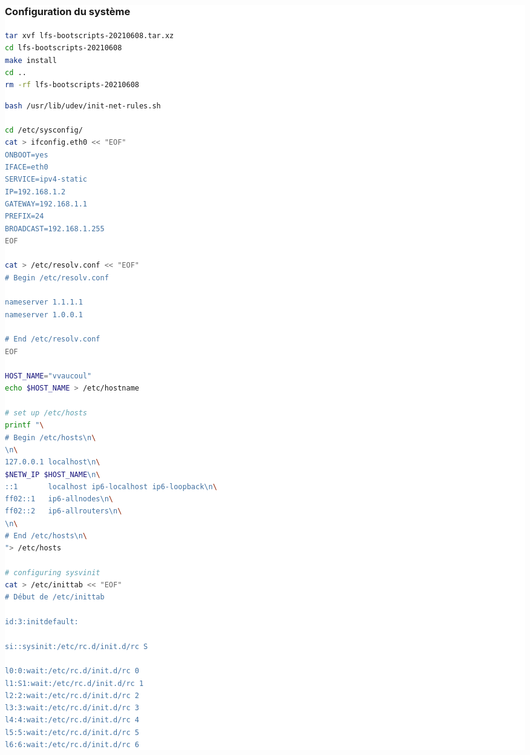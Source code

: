 ### Configuration du système

```bash
tar xvf lfs-bootscripts-20210608.tar.xz
cd lfs-bootscripts-20210608
make install
cd ..
rm -rf lfs-bootscripts-20210608
```

```bash
bash /usr/lib/udev/init-net-rules.sh

cd /etc/sysconfig/
cat > ifconfig.eth0 << "EOF"
ONBOOT=yes
IFACE=eth0
SERVICE=ipv4-static
IP=192.168.1.2
GATEWAY=192.168.1.1
PREFIX=24
BROADCAST=192.168.1.255
EOF

cat > /etc/resolv.conf << "EOF"
# Begin /etc/resolv.conf

nameserver 1.1.1.1
nameserver 1.0.0.1

# End /etc/resolv.conf
EOF

HOST_NAME="vvaucoul"
echo $HOST_NAME > /etc/hostname

# set up /etc/hosts
printf "\
# Begin /etc/hosts\n\
\n\
127.0.0.1 localhost\n\
$NETW_IP $HOST_NAME\n\
::1       localhost ip6-localhost ip6-loopback\n\
ff02::1   ip6-allnodes\n\
ff02::2   ip6-allrouters\n\
\n\
# End /etc/hosts\n\
"> /etc/hosts

# configuring sysvinit
cat > /etc/inittab << "EOF"
# Début de /etc/inittab

id:3:initdefault:

si::sysinit:/etc/rc.d/init.d/rc S

l0:0:wait:/etc/rc.d/init.d/rc 0
l1:S1:wait:/etc/rc.d/init.d/rc 1
l2:2:wait:/etc/rc.d/init.d/rc 2
l3:3:wait:/etc/rc.d/init.d/rc 3
l4:4:wait:/etc/rc.d/init.d/rc 4
l5:5:wait:/etc/rc.d/init.d/rc 5
l6:6:wait:/etc/rc.d/init.d/rc 6
```